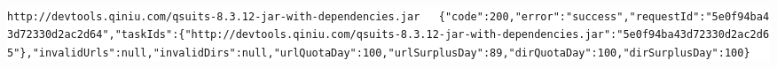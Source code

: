 ```
http://devtools.qiniu.com/qsuits-8.3.12-jar-with-dependencies.jar	{"code":200,"error":"success","requestId":"5e0f94ba43d72330d2ac2d64","taskIds":{"http://devtools.qiniu.com/qsuits-8.3.12-jar-with-dependencies.jar":"5e0f94ba43d72330d2ac2d65"},"invalidUrls":null,"invalidDirs":null,"urlQuotaDay":100,"urlSurplusDay":89,"dirQuotaDay":100,"dirSurplusDay":100}
```  
